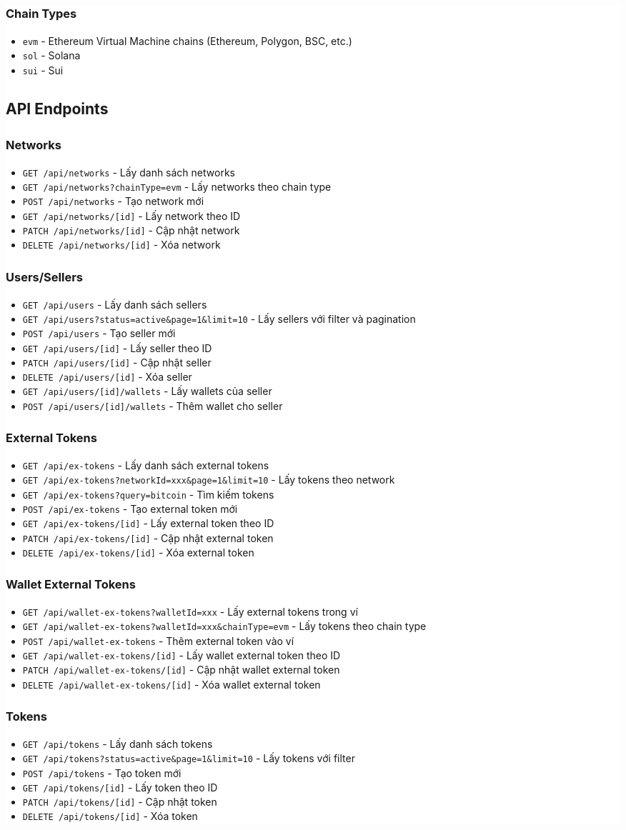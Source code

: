 ### Chain Types

- `evm` - Ethereum Virtual Machine chains (Ethereum, Polygon, BSC, etc.)
- `sol` - Solana
- `sui` - Sui

## API Endpoints

### Networks

- `GET /api/networks` - Lấy danh sách networks
- `GET /api/networks?chainType=evm` - Lấy networks theo chain type
- `POST /api/networks` - Tạo network mới
- `GET /api/networks/[id]` - Lấy network theo ID
- `PATCH /api/networks/[id]` - Cập nhật network
- `DELETE /api/networks/[id]` - Xóa network

### Users/Sellers

- `GET /api/users` - Lấy danh sách sellers
- `GET /api/users?status=active&page=1&limit=10` - Lấy sellers với filter và pagination
- `POST /api/users` - Tạo seller mới
- `GET /api/users/[id]` - Lấy seller theo ID
- `PATCH /api/users/[id]` - Cập nhật seller
- `DELETE /api/users/[id]` - Xóa seller
- `GET /api/users/[id]/wallets` - Lấy wallets của seller
- `POST /api/users/[id]/wallets` - Thêm wallet cho seller

### External Tokens

- `GET /api/ex-tokens` - Lấy danh sách external tokens
- `GET /api/ex-tokens?networkId=xxx&page=1&limit=10` - Lấy tokens theo network
- `GET /api/ex-tokens?query=bitcoin` - Tìm kiếm tokens
- `POST /api/ex-tokens` - Tạo external token mới
- `GET /api/ex-tokens/[id]` - Lấy external token theo ID
- `PATCH /api/ex-tokens/[id]` - Cập nhật external token
- `DELETE /api/ex-tokens/[id]` - Xóa external token

### Wallet External Tokens

- `GET /api/wallet-ex-tokens?walletId=xxx` - Lấy external tokens trong ví
- `GET /api/wallet-ex-tokens?walletId=xxx&chainType=evm` - Lấy tokens theo chain type
- `POST /api/wallet-ex-tokens` - Thêm external token vào ví
- `GET /api/wallet-ex-tokens/[id]` - Lấy wallet external token theo ID
- `PATCH /api/wallet-ex-tokens/[id]` - Cập nhật wallet external token
- `DELETE /api/wallet-ex-tokens/[id]` - Xóa wallet external token

### Tokens

- `GET /api/tokens` - Lấy danh sách tokens
- `GET /api/tokens?status=active&page=1&limit=10` - Lấy tokens với filter
- `POST /api/tokens` - Tạo token mới
- `GET /api/tokens/[id]` - Lấy token theo ID
- `PATCH /api/tokens/[id]` - Cập nhật token
- `DELETE /api/tokens/[id]` - Xóa token
